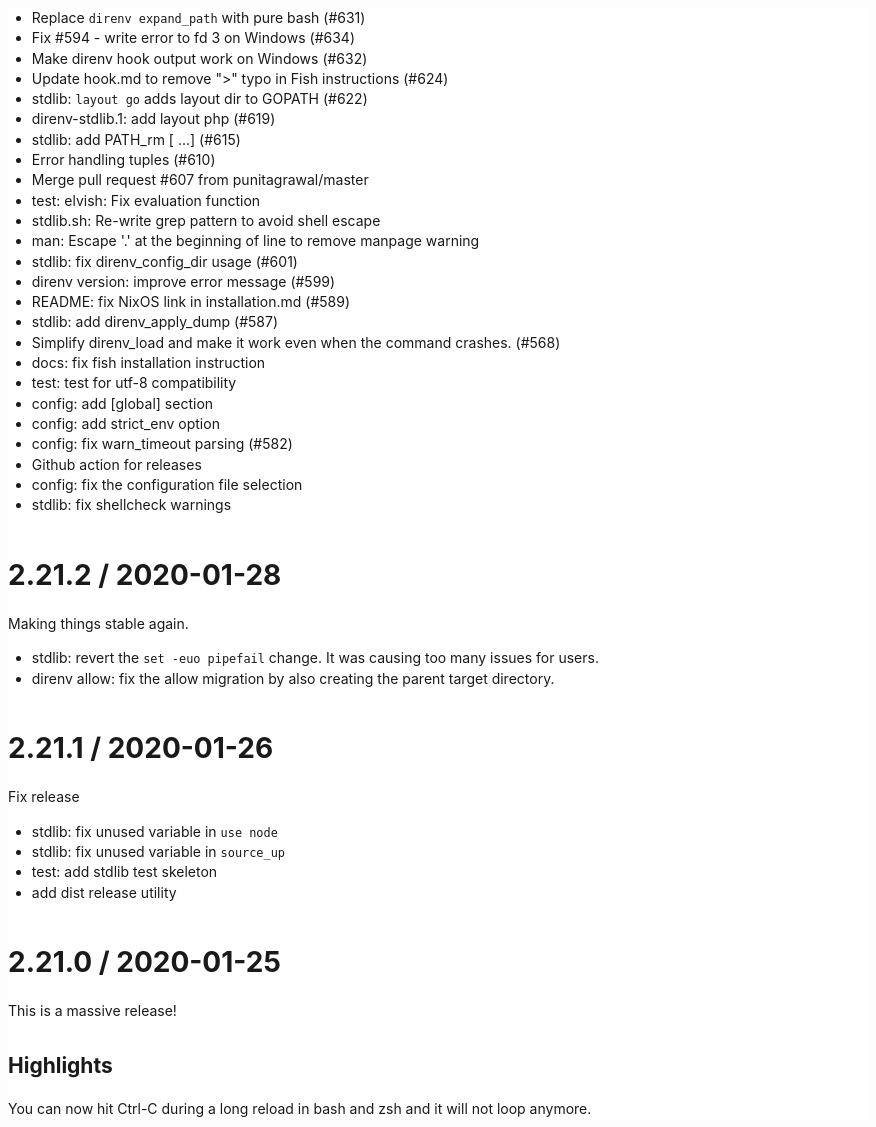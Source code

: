   * Replace `direnv expand_path` with pure bash (#631)
  * Fix #594 - write error to fd 3 on Windows (#634)
  * Make direnv hook output work on Windows (#632)
  * Update hook.md to remove ">" typo in Fish instructions (#624)
  * stdlib: `layout go` adds layout dir to GOPATH (#622)
  * direnv-stdlib.1: add layout php (#619)
  * stdlib: add PATH_rm <pattern> [<pattern> ...] (#615)
  * Error handling tuples (#610)
  * Merge pull request #607 from punitagrawal/master
  * test: elvish: Fix evaluation function
  * stdlib.sh: Re-write grep pattern to avoid shell escape
  * man: Escape '.' at the beginning of line to remove manpage warning
  * stdlib: fix direnv_config_dir usage (#601)
  * direnv version: improve error message (#599)
  * README: fix NixOS link in installation.md (#589)
  * stdlib: add direnv_apply_dump <file> (#587)
  * Simplify direnv_load and make it work even when the command crashes. (#568)
  * docs: fix fish installation instruction
  * test: test for utf-8 compatibility
  * config: add [global] section
  * config: add strict_env option
  * config: fix warn_timeout parsing (#582)
  * Github action for releases
  * config: fix the configuration file selection
  * stdlib: fix shellcheck warnings

2.21.2 / 2020-01-28
==================

Making things stable again.

  * stdlib: revert the `set -euo pipefail` change. It was causing too many
    issues for users.
  * direnv allow: fix the allow migration by also creating the parent target
    directory.

2.21.1 / 2020-01-26
==================

Fix release

  * stdlib: fix unused variable in `use node`
  * stdlib: fix unused variable in `source_up`
  * test: add stdlib test skeleton
  * add dist release utility

2.21.0 / 2020-01-25
==================

This is a massive release!

## Highlights

You can now hit Ctrl-C during a long reload in bash and zsh and it will not
loop anymore.
